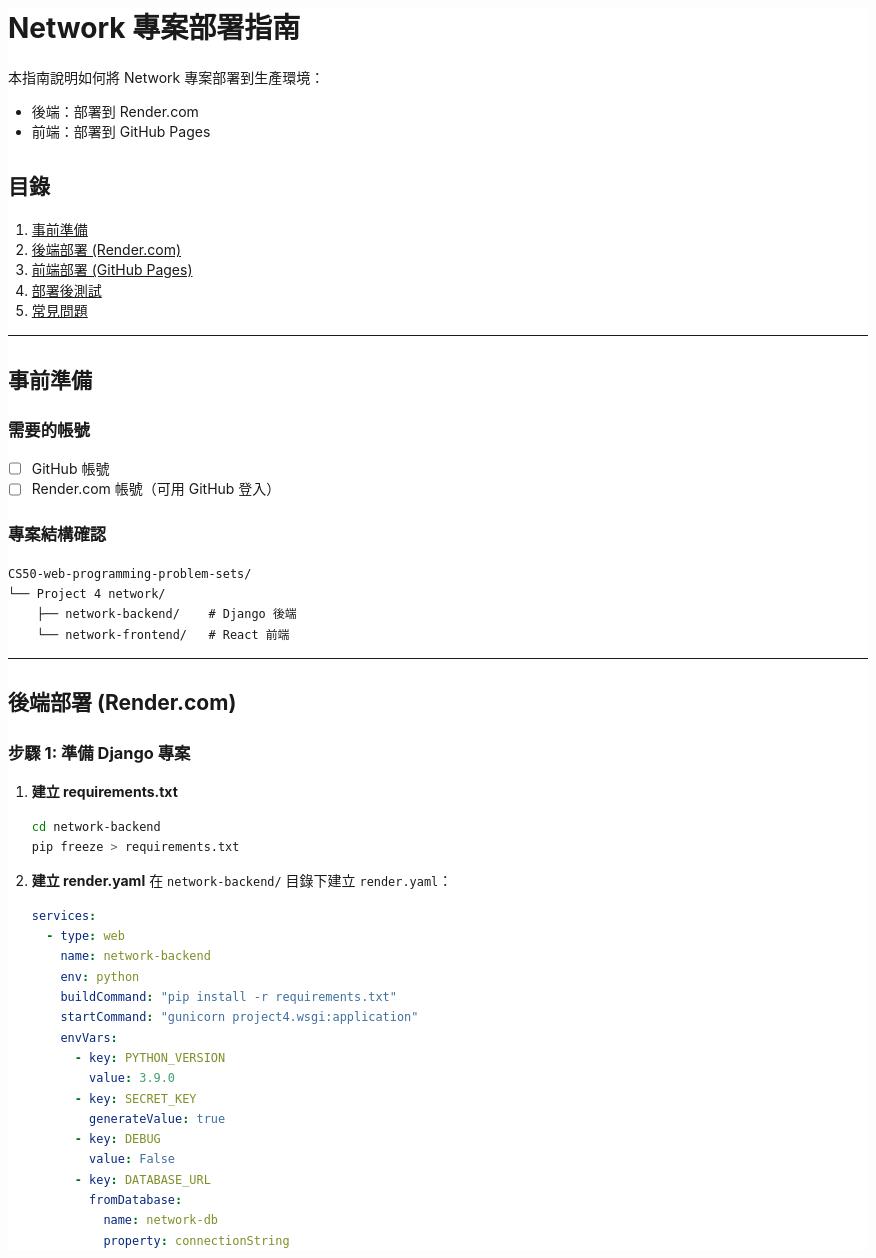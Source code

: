 # Network 專案部署指南

本指南說明如何將 Network 專案部署到生產環境：
- 後端：部署到 Render.com
- 前端：部署到 GitHub Pages

## 目錄
1. [事前準備](#事前準備)
2. [後端部署 (Render.com)](#後端部署-rendercom)
3. [前端部署 (GitHub Pages)](#前端部署-github-pages)
4. [部署後測試](#部署後測試)
5. [常見問題](#常見問題)

---

## 事前準備

### 需要的帳號
- [ ] GitHub 帳號
- [ ] Render.com 帳號（可用 GitHub 登入）

### 專案結構確認
```
CS50-web-programming-problem-sets/
└── Project 4 network/
    ├── network-backend/    # Django 後端
    └── network-frontend/   # React 前端
```

---

## 後端部署 (Render.com)

### 步驟 1: 準備 Django 專案

1. **建立 requirements.txt**
   ```bash
   cd network-backend
   pip freeze > requirements.txt
   ```

2. **建立 render.yaml**
   在 `network-backend/` 目錄下建立 `render.yaml`：
   ```yaml
   services:
     - type: web
       name: network-backend
       env: python
       buildCommand: "pip install -r requirements.txt"
       startCommand: "gunicorn project4.wsgi:application"
       envVars:
         - key: PYTHON_VERSION
           value: 3.9.0
         - key: SECRET_KEY
           generateValue: true
         - key: DEBUG
           value: False
         - key: DATABASE_URL
           fromDatabase:
             name: network-db
             property: connectionString
   
   ```